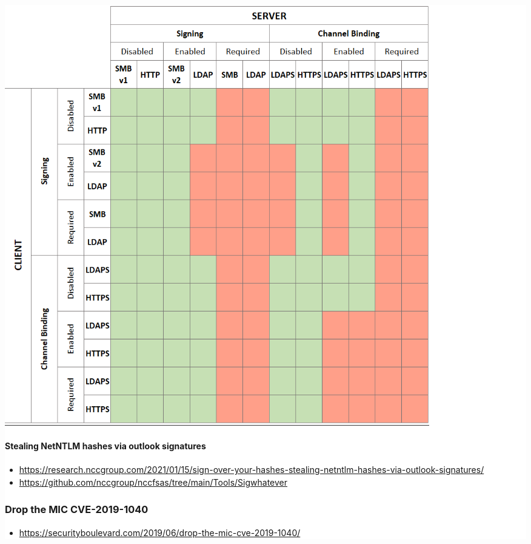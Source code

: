 <img src="./images/smb_relay.png" width="700"/>

#### Stealing NetNTLM hashes via outlook signatures
- https://research.nccgroup.com/2021/01/15/sign-over-your-hashes-stealing-netntlm-hashes-via-outlook-signatures/
- https://github.com/nccgroup/nccfsas/tree/main/Tools/Sigwhatever


### Drop the MIC CVE-2019-1040
- https://securityboulevard.com/2019/06/drop-the-mic-cve-2019-1040/
